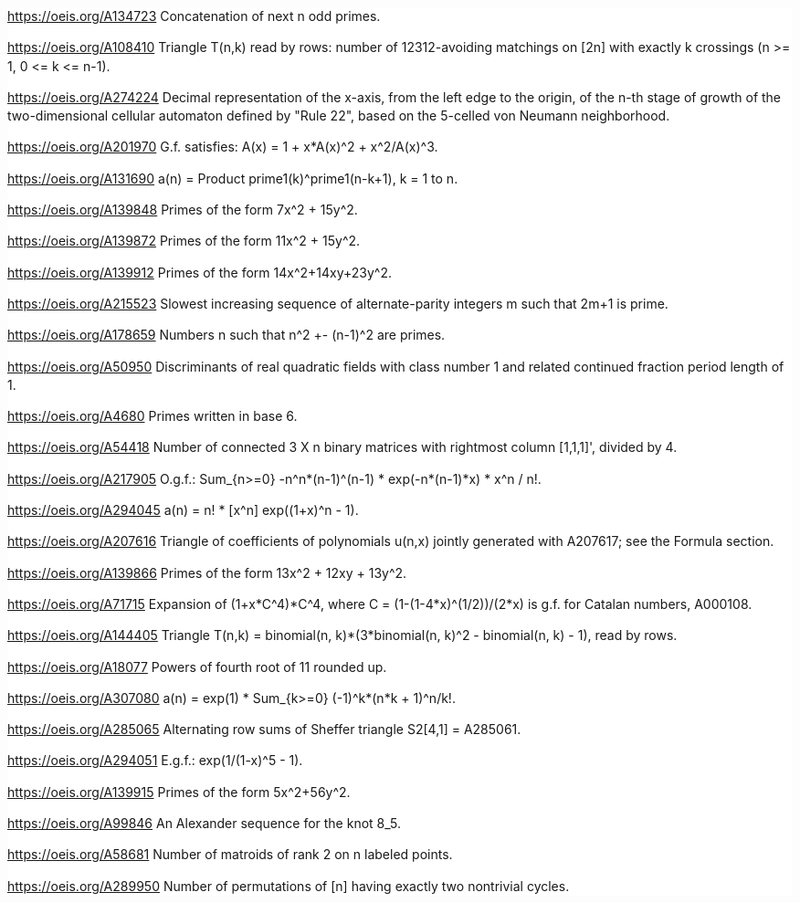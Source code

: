 https://oeis.org/A134723 Concatenation of next n odd primes.

https://oeis.org/A108410 Triangle T(n,k) read by rows: number of 12312-avoiding matchings on [2n] with exactly k crossings (n >= 1, 0 <= k <= n-1).

https://oeis.org/A274224 Decimal representation of the x-axis, from the left edge to the origin, of the n-th stage of growth of the two-dimensional cellular automaton defined by "Rule 22", based on the 5-celled von Neumann neighborhood.

https://oeis.org/A201970 G.f. satisfies: A(x) = 1 + x\*A(x)^2 + x^2/A(x)^3.

https://oeis.org/A131690 a(n) = Product prime1(k)^prime1(n-k+1), k = 1 to n.

https://oeis.org/A139848 Primes of the form 7x^2 + 15y^2.

https://oeis.org/A139872 Primes of the form 11x^2 + 15y^2.

https://oeis.org/A139912 Primes of the form 14x^2+14xy+23y^2.

https://oeis.org/A215523 Slowest increasing sequence of alternate-parity integers m such that 2m+1 is prime.

https://oeis.org/A178659 Numbers n such that n^2 +- (n-1)^2 are primes.

https://oeis.org/A50950 Discriminants of real quadratic fields with class number 1 and related continued fraction period length of 1.

https://oeis.org/A4680 Primes written in base 6.

https://oeis.org/A54418 Number of connected 3 X n binary matrices with rightmost column [1,1,1]', divided by 4.

https://oeis.org/A217905 O.g.f.: Sum_{n>=0} -n^n\*(n-1)^(n-1) \* exp(-n\*(n-1)\*x) \* x^n / n!.

https://oeis.org/A294045 a(n) = n! \* [x^n] exp((1+x)^n - 1).

https://oeis.org/A207616 Triangle of coefficients of polynomials u(n,x) jointly generated with A207617; see the Formula section.

https://oeis.org/A139866 Primes of the form 13x^2 + 12xy + 13y^2.

https://oeis.org/A71715 Expansion of (1+x\*C^4)\*C^4, where C = (1-(1-4\*x)^(1/2))/(2\*x) is g.f. for Catalan numbers, A000108.

https://oeis.org/A144405 Triangle T(n,k) = binomial(n, k)\*(3\*binomial(n, k)^2 - binomial(n, k) - 1), read by rows.

https://oeis.org/A18077 Powers of fourth root of 11 rounded up.

https://oeis.org/A307080 a(n) = exp(1) \* Sum_{k>=0} (-1)^k\*(n\*k + 1)^n/k!.

https://oeis.org/A285065 Alternating row sums of Sheffer triangle S2[4,1] = A285061.

https://oeis.org/A294051 E.g.f.: exp(1/(1-x)^5 - 1).

https://oeis.org/A139915 Primes of the form 5x^2+56y^2.

https://oeis.org/A99846 An Alexander sequence for the knot 8_5.

https://oeis.org/A58681 Number of matroids of rank 2 on n labeled points.

https://oeis.org/A289950 Number of permutations of [n] having exactly two nontrivial cycles.
